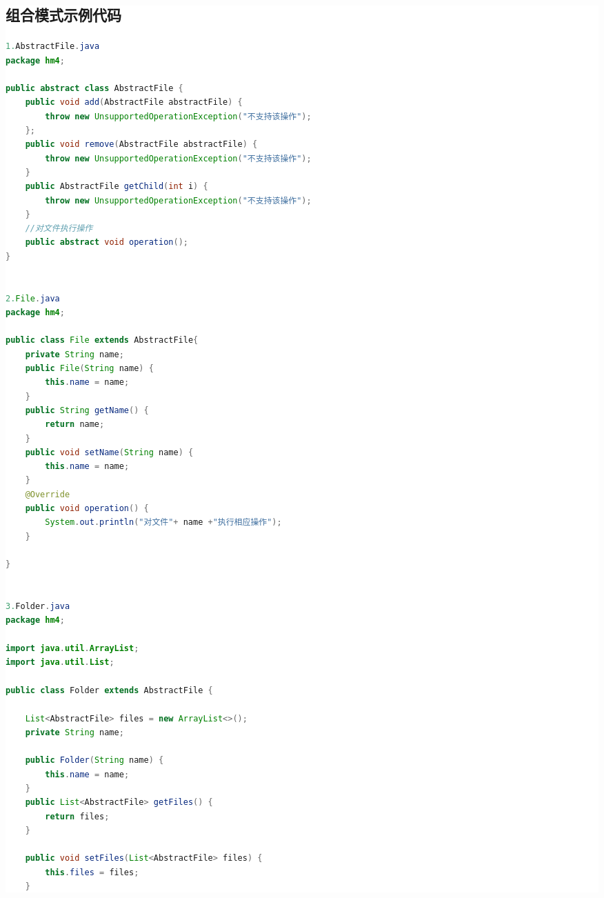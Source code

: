 ## 组合模式示例代码
``` java
1.AbstractFile.java
package hm4;

public abstract class AbstractFile {
	public void add(AbstractFile abstractFile) {
		throw new UnsupportedOperationException("不支持该操作");
	};
	public void remove(AbstractFile abstractFile) {
		throw new UnsupportedOperationException("不支持该操作");
	}
	public AbstractFile getChild(int i) {
		throw new UnsupportedOperationException("不支持该操作");
	}
	//对文件执行操作
	public abstract void operation();
}


2.File.java
package hm4;

public class File extends AbstractFile{
	private String name;
	public File(String name) {
		this.name = name;
	}
	public String getName() {
		return name;
	}
	public void setName(String name) {
		this.name = name;
	}
	@Override
	public void operation() {
		System.out.println("对文件"+ name +"执行相应操作");
	}

}


3.Folder.java
package hm4;

import java.util.ArrayList;
import java.util.List;

public class Folder extends AbstractFile {
	
	List<AbstractFile> files = new ArrayList<>();
	private String name;
	
	public Folder(String name) {
		this.name = name;
	}
	public List<AbstractFile> getFiles() {
		return files;
	}

	public void setFiles(List<AbstractFile> files) {
		this.files = files;
	}
```
